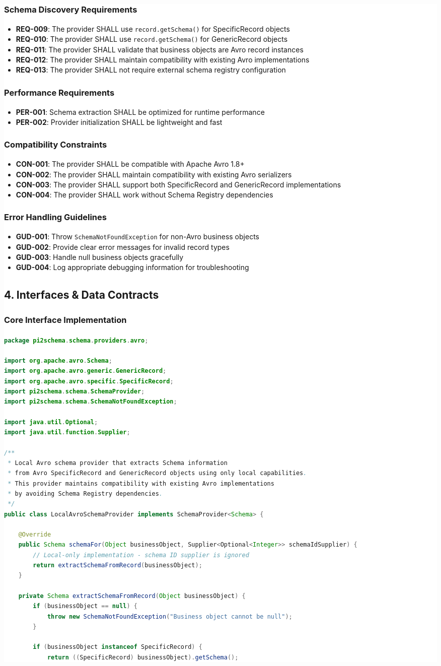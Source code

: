 ### Schema Discovery Requirements

- **REQ-009**: The provider SHALL use `record.getSchema()` for SpecificRecord objects
- **REQ-010**: The provider SHALL use `record.getSchema()` for GenericRecord objects
- **REQ-011**: The provider SHALL validate that business objects are Avro record instances
- **REQ-012**: The provider SHALL maintain compatibility with existing Avro implementations
- **REQ-013**: The provider SHALL not require external schema registry configuration

### Performance Requirements

- **PER-001**: Schema extraction SHALL be optimized for runtime performance
- **PER-002**: Provider initialization SHALL be lightweight and fast

### Compatibility Constraints

- **CON-001**: The provider SHALL be compatible with Apache Avro 1.8+ 
- **CON-002**: The provider SHALL maintain compatibility with existing Avro serializers
- **CON-003**: The provider SHALL support both SpecificRecord and GenericRecord implementations
- **CON-004**: The provider SHALL work without Schema Registry dependencies

### Error Handling Guidelines

- **GUD-001**: Throw `SchemaNotFoundException` for non-Avro business objects
- **GUD-002**: Provide clear error messages for invalid record types
- **GUD-003**: Handle null business objects gracefully
- **GUD-004**: Log appropriate debugging information for troubleshooting

## 4. Interfaces & Data Contracts

### Core Interface Implementation

```java
package pi2schema.schema.providers.avro;

import org.apache.avro.Schema;
import org.apache.avro.generic.GenericRecord;
import org.apache.avro.specific.SpecificRecord;
import pi2schema.schema.SchemaProvider;
import pi2schema.schema.SchemaNotFoundException;

import java.util.Optional;
import java.util.function.Supplier;

/**
 * Local Avro schema provider that extracts Schema information
 * from Avro SpecificRecord and GenericRecord objects using only local capabilities.
 * This provider maintains compatibility with existing Avro implementations
 * by avoiding Schema Registry dependencies.
 */
public class LocalAvroSchemaProvider implements SchemaProvider<Schema> {
    
    @Override
    public Schema schemaFor(Object businessObject, Supplier<Optional<Integer>> schemaIdSupplier) {
        // Local-only implementation - schema ID supplier is ignored
        return extractSchemaFromRecord(businessObject);
    }
    
    private Schema extractSchemaFromRecord(Object businessObject) {
        if (businessObject == null) {
            throw new SchemaNotFoundException("Business object cannot be null");
        }
        
        if (businessObject instanceof SpecificRecord) {
            return ((SpecificRecord) businessObject).getSchema();
```